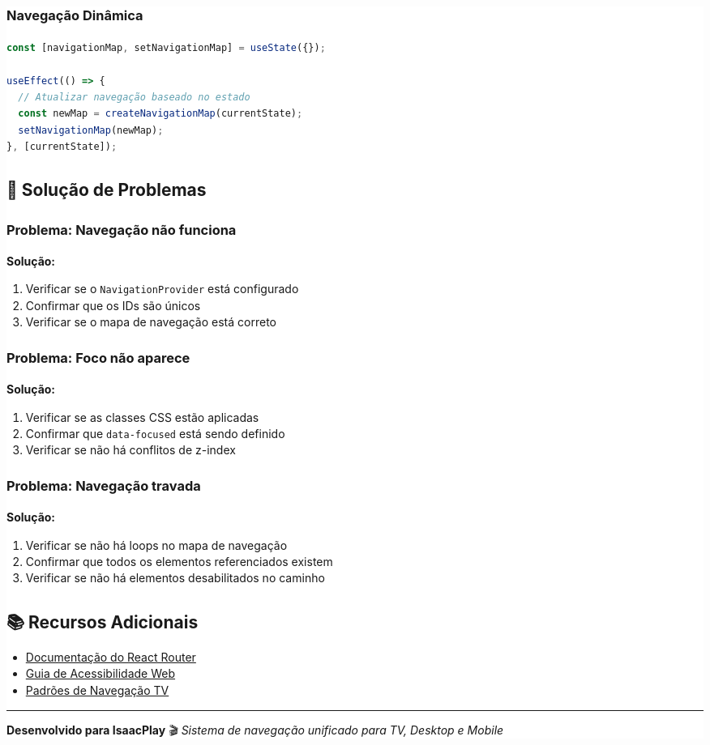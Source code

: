 ### Navegação Dinâmica
```typescript
const [navigationMap, setNavigationMap] = useState({});

useEffect(() => {
  // Atualizar navegação baseado no estado
  const newMap = createNavigationMap(currentState);
  setNavigationMap(newMap);
}, [currentState]);
```

## 🐛 Solução de Problemas

### Problema: Navegação não funciona
**Solução:**
1. Verificar se o `NavigationProvider` está configurado
2. Confirmar que os IDs são únicos
3. Verificar se o mapa de navegação está correto

### Problema: Foco não aparece
**Solução:**
1. Verificar se as classes CSS estão aplicadas
2. Confirmar que `data-focused` está sendo definido
3. Verificar se não há conflitos de z-index

### Problema: Navegação travada
**Solução:**
1. Verificar se não há loops no mapa de navegação
2. Confirmar que todos os elementos referenciados existem
3. Verificar se não há elementos desabilitados no caminho

## 📚 Recursos Adicionais

- [Documentação do React Router](https://reactrouter.com/)
- [Guia de Acessibilidade Web](https://www.w3.org/WAI/)
- [Padrões de Navegação TV](https://www.w3.org/TR/tv-controls/)

---

**Desenvolvido para IsaacPlay** 🎬
*Sistema de navegação unificado para TV, Desktop e Mobile* 